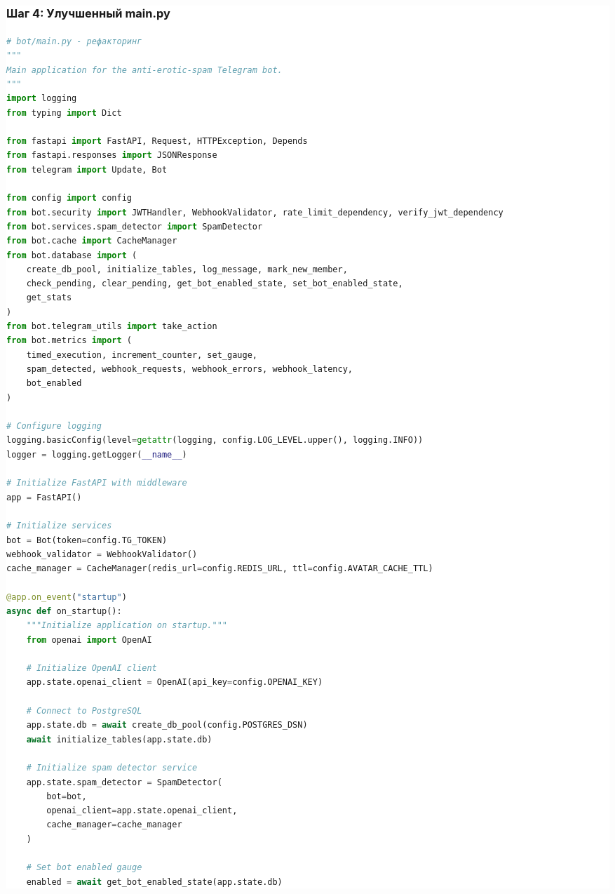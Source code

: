 ### Шаг 4: Улучшенный main.py

```python
# bot/main.py - рефакторинг
"""
Main application for the anti-erotic-spam Telegram bot.
"""
import logging
from typing import Dict

from fastapi import FastAPI, Request, HTTPException, Depends
from fastapi.responses import JSONResponse
from telegram import Update, Bot

from config import config
from bot.security import JWTHandler, WebhookValidator, rate_limit_dependency, verify_jwt_dependency
from bot.services.spam_detector import SpamDetector
from bot.cache import CacheManager
from bot.database import (
    create_db_pool, initialize_tables, log_message, mark_new_member,
    check_pending, clear_pending, get_bot_enabled_state, set_bot_enabled_state,
    get_stats
)
from bot.telegram_utils import take_action
from bot.metrics import (
    timed_execution, increment_counter, set_gauge,
    spam_detected, webhook_requests, webhook_errors, webhook_latency,
    bot_enabled
)

# Configure logging
logging.basicConfig(level=getattr(logging, config.LOG_LEVEL.upper(), logging.INFO))
logger = logging.getLogger(__name__)

# Initialize FastAPI with middleware
app = FastAPI()

# Initialize services
bot = Bot(token=config.TG_TOKEN)
webhook_validator = WebhookValidator()
cache_manager = CacheManager(redis_url=config.REDIS_URL, ttl=config.AVATAR_CACHE_TTL)

@app.on_event("startup")
async def on_startup():
    """Initialize application on startup."""
    from openai import OpenAI
    
    # Initialize OpenAI client
    app.state.openai_client = OpenAI(api_key=config.OPENAI_KEY)
    
    # Connect to PostgreSQL
    app.state.db = await create_db_pool(config.POSTGRES_DSN)
    await initialize_tables(app.state.db)
    
    # Initialize spam detector service
    app.state.spam_detector = SpamDetector(
        bot=bot,
        openai_client=app.state.openai_client,
        cache_manager=cache_manager
    )
    
    # Set bot enabled gauge
    enabled = await get_bot_enabled_state(app.state.db)
```